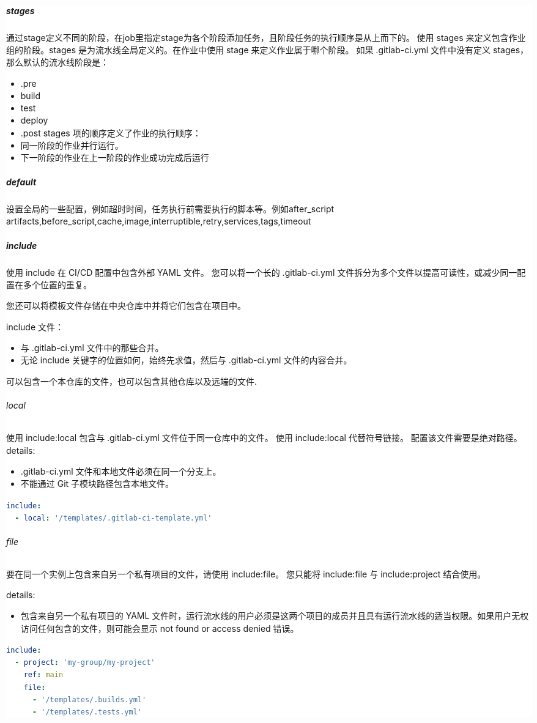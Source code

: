 ##### stages

通过stage定义不同的阶段，在job里指定stage为各个阶段添加任务，且阶段任务的执行顺序是从上而下的。
使用 stages 来定义包含作业组的阶段。stages 是为流水线全局定义的。在作业中使用 stage 来定义作业属于哪个阶段。
如果 .gitlab-ci.yml 文件中没有定义 stages，那么默认的流水线阶段是：

- .pre
- build
- test
- deploy
- .post
stages 项的顺序定义了作业的执行顺序：
- 同一阶段的作业并行运行。
- 下一阶段的作业在上一阶段的作业成功完成后运行

##### default

设置全局的一些配置，例如超时时间，任务执行前需要执行的脚本等。例如after_script
artifacts,before_script,cache,image,interruptible,retry,services,tags,timeout

##### include

使用 include 在 CI/CD 配置中包含外部 YAML 文件。 您可以将一个长的 .gitlab-ci.yml 文件拆分为多个文件以提高可读性，或减少同一配置在多个位置的重复。

您还可以将模板文件存储在中央仓库中并将它们包含在项目中。

include 文件：

- 与 .gitlab-ci.yml 文件中的那些合并。
- 无论 include 关键字的位置如何，始终先求值，然后与 .gitlab-ci.yml 文件的内容合并。

可以包含一个本仓库的文件，也可以包含其他仓库以及远端的文件.

###### local

使用 include:local 包含与 .gitlab-ci.yml 文件位于同一仓库中的文件。 使用 include:local 代替符号链接。
配置该文件需要是绝对路径。
details:

- .gitlab-ci.yml 文件和本地文件必须在同一个分支上。
- 不能通过 Git 子模块路径包含本地文件。

```yaml
include: 
  - local: '/templates/.gitlab-ci-template.yml'

```

###### file

要在同一个实例上包含来自另一个私有项目的文件，请使用 include:file。 您只能将 include:file 与 include:project 结合使用。

details:

- 包含来自另一个私有项目的 YAML 文件时，运行流水线的用户必须是这两个项目的成员并且具有运行流水线的适当权限。如果用户无权访问任何包含的文件，则可能会显示 not found or access denied 错误。

```yaml
include:
  - project: 'my-group/my-project'
    ref: main
    file:
      - '/templates/.builds.yml'
      - '/templates/.tests.yml'
```
